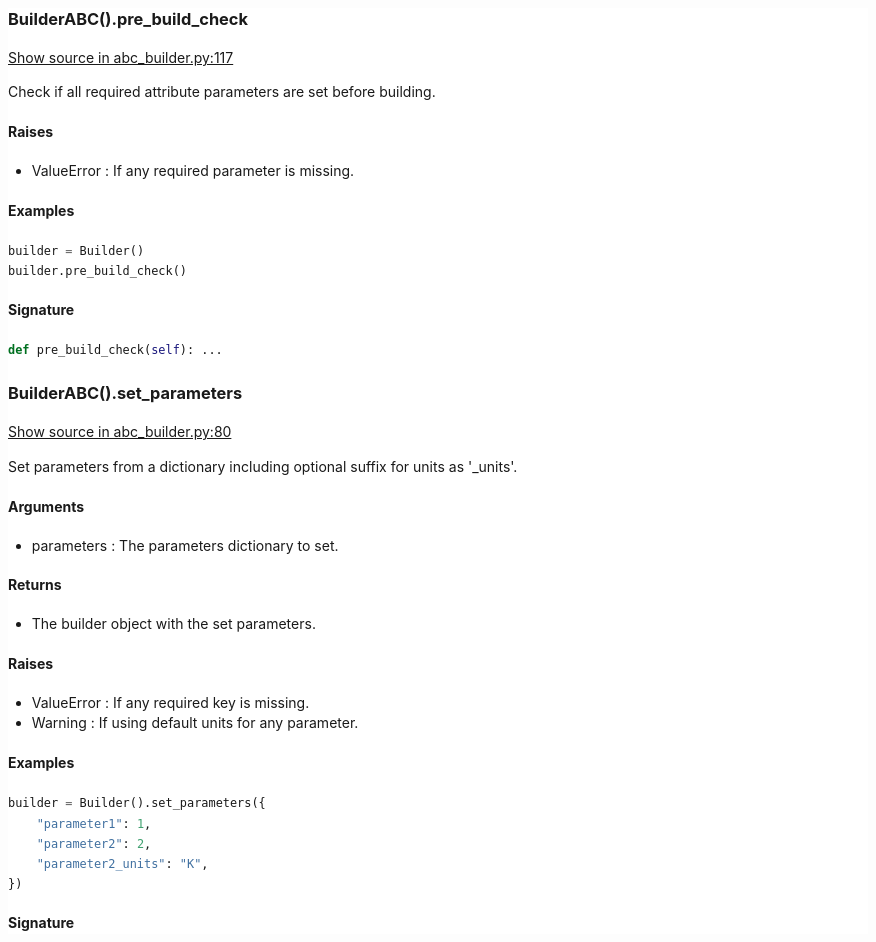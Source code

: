 ### BuilderABC().pre_build_check

[Show source in abc_builder.py:117](https://github.com/uncscode/particula/blob/main/particula/abc_builder.py#L117)

Check if all required attribute parameters are set before building.

#### Raises

- ValueError : If any required parameter is missing.

#### Examples

``` py
builder = Builder()
builder.pre_build_check()
```

#### Signature

```python
def pre_build_check(self): ...
```

### BuilderABC().set_parameters

[Show source in abc_builder.py:80](https://github.com/uncscode/particula/blob/main/particula/abc_builder.py#L80)

Set parameters from a dictionary including optional suffix for
units as '_units'.

#### Arguments

- parameters : The parameters dictionary to set.

#### Returns

- The builder object with the set parameters.

#### Raises

- ValueError : If any required key is missing.
- Warning : If using default units for any parameter.

#### Examples

``` py
builder = Builder().set_parameters({
    "parameter1": 1,
    "parameter2": 2,
    "parameter2_units": "K",
})
```

#### Signature
